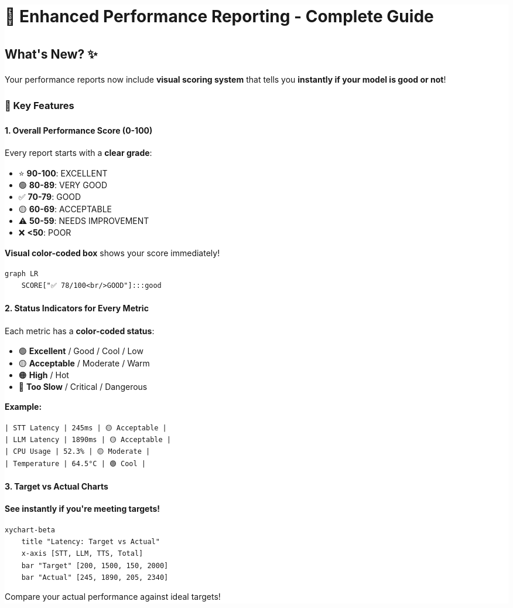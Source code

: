 # 🎯 Enhanced Performance Reporting - Complete Guide

## What's New? ✨

Your performance reports now include **visual scoring system** that tells you **instantly if your model is good or not**!

### 🌟 Key Features

#### 1. Overall Performance Score (0-100)
Every report starts with a **clear grade**:
- ⭐ **90-100**: EXCELLENT 
- 🟢 **80-89**: VERY GOOD
- ✅ **70-79**: GOOD
- 🟡 **60-69**: ACCEPTABLE
- ⚠️ **50-59**: NEEDS IMPROVEMENT
- ❌ **<50**: POOR

**Visual color-coded box** shows your score immediately!

```mermaid
graph LR
    SCORE["✅ 78/100<br/>GOOD"]:::good
```

#### 2. Status Indicators for Every Metric

Each metric has a **color-coded status**:
- 🟢 **Excellent** / Good / Cool / Low
- 🟡 **Acceptable** / Moderate / Warm
- 🟠 **High** / Hot
- 🔴 **Too Slow** / Critical / Dangerous

**Example:**
```
| STT Latency | 245ms | 🟡 Acceptable |
| LLM Latency | 1890ms | 🟡 Acceptable |
| CPU Usage | 52.3% | 🟡 Moderate |
| Temperature | 64.5°C | 🟢 Cool |
```

#### 3. Target vs Actual Charts

**See instantly if you're meeting targets!**

```mermaid
xychart-beta
    title "Latency: Target vs Actual"
    x-axis [STT, LLM, TTS, Total]
    bar "Target" [200, 1500, 150, 2000]
    bar "Actual" [245, 1890, 205, 2340]
```

Compare your actual performance against ideal targets!
